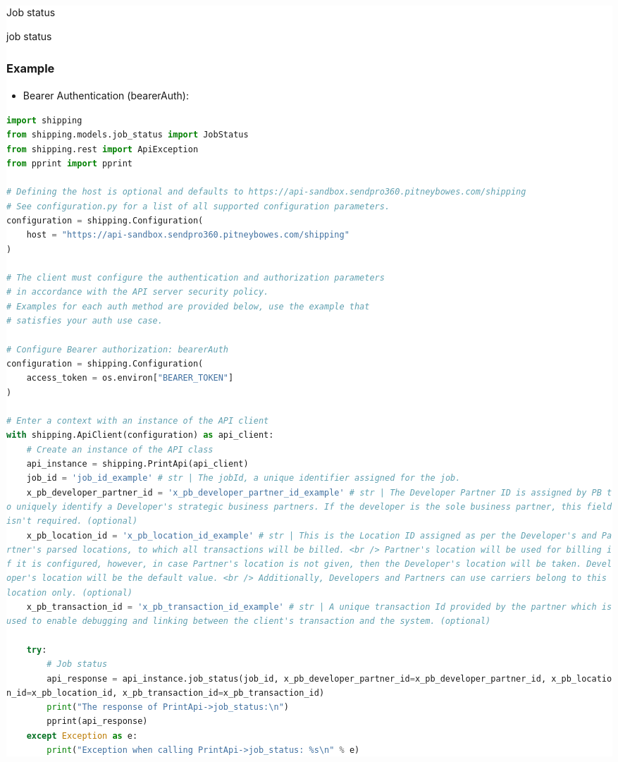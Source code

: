 Job status

job status

### Example

* Bearer Authentication (bearerAuth):

```python
import shipping
from shipping.models.job_status import JobStatus
from shipping.rest import ApiException
from pprint import pprint

# Defining the host is optional and defaults to https://api-sandbox.sendpro360.pitneybowes.com/shipping
# See configuration.py for a list of all supported configuration parameters.
configuration = shipping.Configuration(
    host = "https://api-sandbox.sendpro360.pitneybowes.com/shipping"
)

# The client must configure the authentication and authorization parameters
# in accordance with the API server security policy.
# Examples for each auth method are provided below, use the example that
# satisfies your auth use case.

# Configure Bearer authorization: bearerAuth
configuration = shipping.Configuration(
    access_token = os.environ["BEARER_TOKEN"]
)

# Enter a context with an instance of the API client
with shipping.ApiClient(configuration) as api_client:
    # Create an instance of the API class
    api_instance = shipping.PrintApi(api_client)
    job_id = 'job_id_example' # str | The jobId, a unique identifier assigned for the job.
    x_pb_developer_partner_id = 'x_pb_developer_partner_id_example' # str | The Developer Partner ID is assigned by PB to uniquely identify a Developer's strategic business partners. If the developer is the sole business partner, this field isn't required. (optional)
    x_pb_location_id = 'x_pb_location_id_example' # str | This is the Location ID assigned as per the Developer's and Partner's parsed locations, to which all transactions will be billed. <br /> Partner's location will be used for billing if it is configured, however, in case Partner's location is not given, then the Developer's location will be taken. Developer's location will be the default value. <br /> Additionally, Developers and Partners can use carriers belong to this location only. (optional)
    x_pb_transaction_id = 'x_pb_transaction_id_example' # str | A unique transaction Id provided by the partner which is used to enable debugging and linking between the client's transaction and the system. (optional)

    try:
        # Job status
        api_response = api_instance.job_status(job_id, x_pb_developer_partner_id=x_pb_developer_partner_id, x_pb_location_id=x_pb_location_id, x_pb_transaction_id=x_pb_transaction_id)
        print("The response of PrintApi->job_status:\n")
        pprint(api_response)
    except Exception as e:
        print("Exception when calling PrintApi->job_status: %s\n" % e)
```
